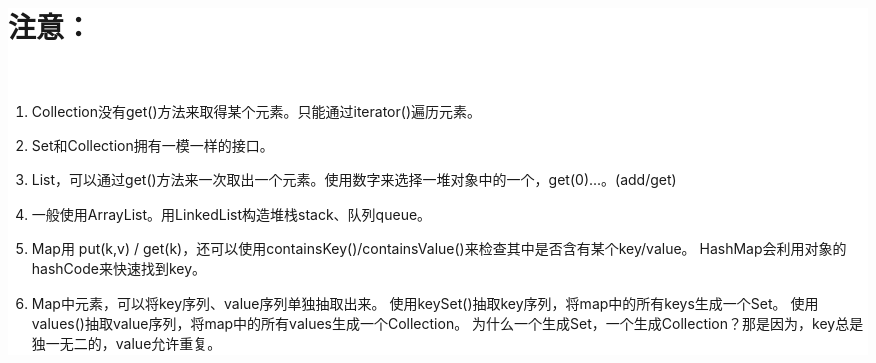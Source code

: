 # 注意：
　　
1. Collection没有get()方法来取得某个元素。只能通过iterator()遍历元素。

2. Set和Collection拥有一模一样的接口。

3. List，可以通过get()方法来一次取出一个元素。使用数字来选择一堆对象中的一个，get(0)...。(add/get)

4. 一般使用ArrayList。用LinkedList构造堆栈stack、队列queue。

5. Map用 put(k,v) / get(k)，还可以使用containsKey()/containsValue()来检查其中是否含有某个key/value。 HashMap会利用对象的hashCode来快速找到key。

6. Map中元素，可以将key序列、value序列单独抽取出来。 使用keySet()抽取key序列，将map中的所有keys生成一个Set。 使用values()抽取value序列，将map中的所有values生成一个Collection。 为什么一个生成Set，一个生成Collection？那是因为，key总是独一无二的，value允许重复。
